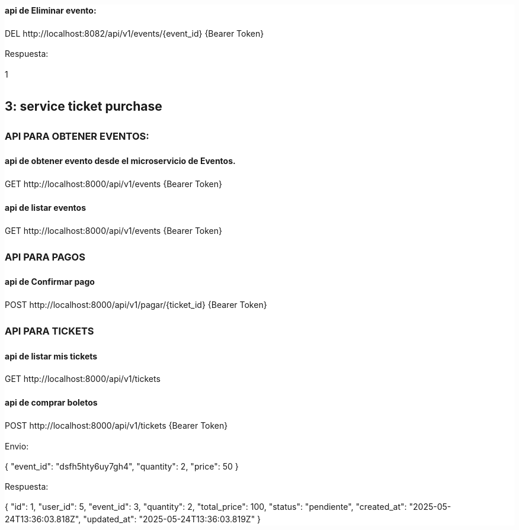 #### api de Eliminar evento:

DEL http://localhost:8082/api/v1/events/{event_id}  {Bearer Token}

Respuesta:

1


## 3: service ticket purchase

### API PARA OBTENER EVENTOS:

#### api de obtener evento desde el microservicio de Eventos.

GET http://localhost:8000/api/v1/events  {Bearer Token}

#### api de listar eventos

GET http://localhost:8000/api/v1/events  {Bearer Token} 

### API PARA PAGOS

#### api de Confirmar pago

POST http://localhost:8000/api/v1/pagar/{ticket_id}  {Bearer Token}

### API PARA TICKETS

#### api de listar mis tickets

GET http://localhost:8000/api/v1/tickets

#### api de comprar boletos

POST http://localhost:8000/api/v1/tickets  {Bearer Token}

Envio:

{
  "event_id": "dsfh5hty6uy7gh4",
  "quantity": 2,
  "price": 50
}

Respuesta:

{
  "id": 1,
  "user_id": 5,
  "event_id": 3,
  "quantity": 2,
  "total_price": 100,
  "status": "pendiente",
  "created_at": "2025-05-24T13:36:03.818Z",
  "updated_at": "2025-05-24T13:36:03.819Z"
}
